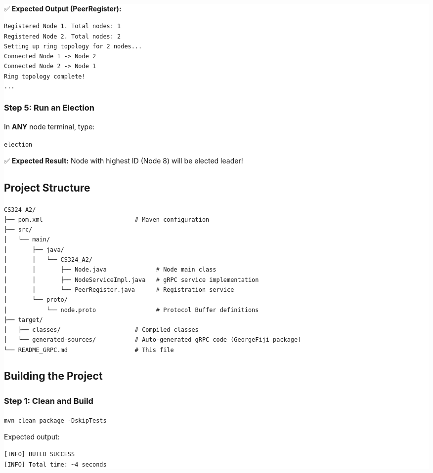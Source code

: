 ✅ **Expected Output (PeerRegister):**
```
Registered Node 1. Total nodes: 1
Registered Node 2. Total nodes: 2
Setting up ring topology for 2 nodes...
Connected Node 1 -> Node 2
Connected Node 2 -> Node 1
Ring topology complete!
...
```

### Step 5: Run an Election

In **ANY** node terminal, type:
```
election
```

✅ **Expected Result:** Node with highest ID (Node 8) will be elected leader!

## Project Structure

```
CS324 A2/
├── pom.xml                          # Maven configuration
├── src/
│   └── main/
│       ├── java/
│       │   └── CS324_A2/
│       │       ├── Node.java              # Node main class
│       │       ├── NodeServiceImpl.java   # gRPC service implementation
│       │       └── PeerRegister.java      # Registration service
│       └── proto/
│           └── node.proto                 # Protocol Buffer definitions
├── target/
│   ├── classes/                     # Compiled classes
│   └── generated-sources/           # Auto-generated gRPC code (GeorgeFiji package)
└── README_GRPC.md                   # This file
```

## Building the Project

### Step 1: Clean and Build

```powershell
mvn clean package -DskipTests
```

Expected output:
```
[INFO] BUILD SUCCESS
[INFO] Total time: ~4 seconds
```
